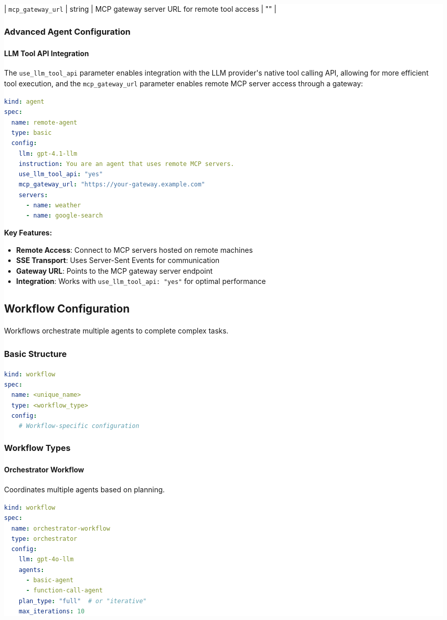 | `mcp_gateway_url` | string | MCP gateway server URL for remote tool access     | "" |

### Advanced Agent Configuration

#### LLM Tool API Integration

The `use_llm_tool_api` parameter enables integration with the LLM provider's native tool calling API, allowing for more efficient tool execution,
and the `mcp_gateway_url` parameter enables remote MCP server access through a gateway:

```yaml
kind: agent
spec:
  name: remote-agent
  type: basic
  config:
    llm: gpt-4.1-llm
    instruction: You are an agent that uses remote MCP servers.
    use_llm_tool_api: "yes"
    mcp_gateway_url: "https://your-gateway.example.com"
    servers:
      - name: weather
      - name: google-search
```

**Key Features:**
- **Remote Access**: Connect to MCP servers hosted on remote machines
- **SSE Transport**: Uses Server-Sent Events for communication
- **Gateway URL**: Points to the MCP gateway server endpoint
- **Integration**: Works with `use_llm_tool_api: "yes"` for optimal performance

## Workflow Configuration

Workflows orchestrate multiple agents to complete complex tasks.

### Basic Structure

```yaml
kind: workflow
spec:
  name: <unique_name>
  type: <workflow_type>
  config:
    # Workflow-specific configuration
```

### Workflow Types

#### Orchestrator Workflow
Coordinates multiple agents based on planning.

```yaml
kind: workflow
spec:
  name: orchestrator-workflow
  type: orchestrator
  config:
    llm: gpt-4o-llm
    agents:
      - basic-agent
      - function-call-agent
    plan_type: "full"  # or "iterative"
    max_iterations: 10
```
